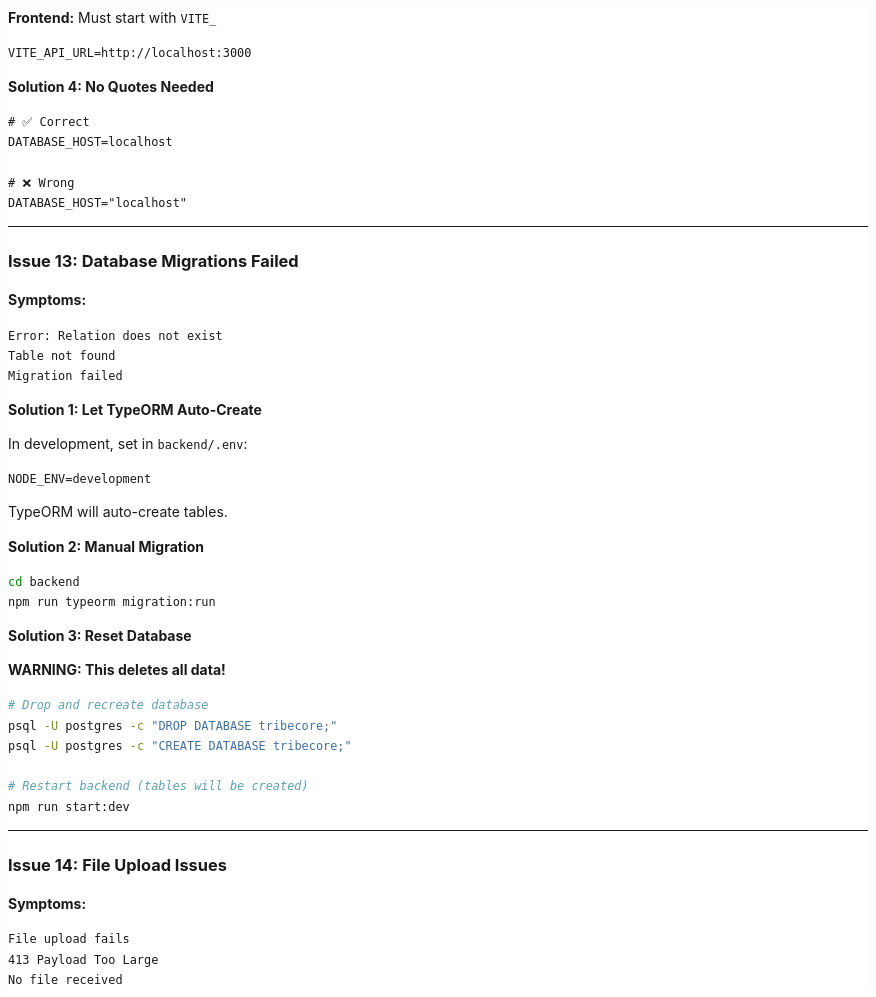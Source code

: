 **Frontend:** Must start with `VITE_`
```env
VITE_API_URL=http://localhost:3000
```

**Solution 4: No Quotes Needed**
```env
# ✅ Correct
DATABASE_HOST=localhost

# ❌ Wrong
DATABASE_HOST="localhost"
```

---

### Issue 13: Database Migrations Failed

**Symptoms:**
```
Error: Relation does not exist
Table not found
Migration failed
```

**Solution 1: Let TypeORM Auto-Create**

In development, set in `backend/.env`:
```env
NODE_ENV=development
```

TypeORM will auto-create tables.

**Solution 2: Manual Migration**
```bash
cd backend
npm run typeorm migration:run
```

**Solution 3: Reset Database**

**WARNING: This deletes all data!**
```bash
# Drop and recreate database
psql -U postgres -c "DROP DATABASE tribecore;"
psql -U postgres -c "CREATE DATABASE tribecore;"

# Restart backend (tables will be created)
npm run start:dev
```

---

### Issue 14: File Upload Issues

**Symptoms:**
```
File upload fails
413 Payload Too Large
No file received
```
